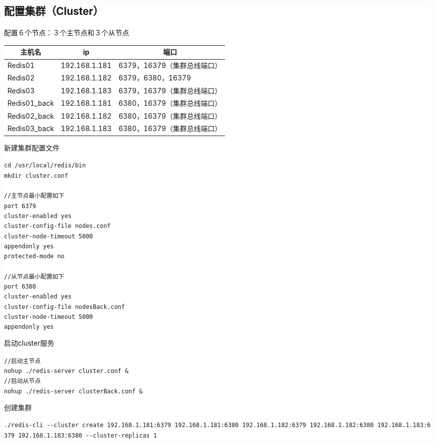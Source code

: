 ## 配置集群（Cluster）

配置６个节点：３个主节点和３个从节点

| 主机名       | ip            | 端口                        |
| ------------ | ------------- | --------------------------- |
| Redis01      | 192.168.1.181 | 6379，16379（集群总线端口） |
| Redis02      | 192.168.1.182 | 6379，6380，16379           |
| Redis03      | 192.168.1.183 | 6379，16379（集群总线端口） |
| Redis01_back | 192.168.1.181 | 6380，16379（集群总线端口） |
| Redis02_back | 192.168.1.182 | 6380，16379（集群总线端口） |
| Redis03_back | 192.168.1.183 | 6380，16379（集群总线端口） |

新建集群配置文件

```shell
cd /usr/local/redis/bin
mkdir cluster.conf

//主节点最小配置如下
port 6379
cluster-enabled yes
cluster-config-file nodes.conf
cluster-node-timeout 5000
appendonly yes
protected-mode no

//从节点最小配置如下
port 6380
cluster-enabled yes
cluster-config-file nodesBack.conf
cluster-node-timeout 5000
appendonly yes
```

启动cluster服务

```shell
//启动主节点
nohup ./redis-server cluster.conf &
//启动从节点
nohup ./redis-server clusterBack.conf &
```

创建集群

```shell
./redis-cli --cluster create 192.168.1.181:6379 192.168.1.181:6380 192.168.1.182:6379 192.168.1.182:6380 192.168.1.183:6379 192.168.1.183:6380 --cluster-replicas 1
```
